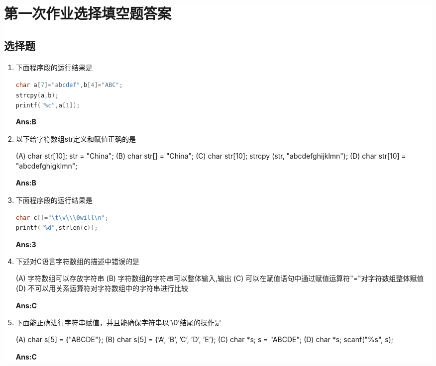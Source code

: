 # 第一次作业选择填空题答案



## 选择题

1. 下面程序段的运行结果是

   ```C
   char a[7]="abcdef",b[4]="ABC";
   strcpy(a,b);
   printf("%c",a[1]);
   ```

   **Ans:B**



2. 以下给字符数组str定义和赋值正确的是

   (A) char str[10]; str = "China";
   (B) char str[] = "China";
   (C) char str[10]; strcpy (str, "abcdefghijklmn");
   (D) char str[10] = "abcdefghigklmn";

   **Ans:B**



3. 下面程序段的运行结果是

   ```C
   char c[]="\t\v\\\0will\n";
   printf("%d",strlen(c));
   ```

   **Ans:3**



4. 下述对C语言字符数组的描述中错误的是

   (A) 字符数组可以存放字符串
   (B) 字符数组的字符串可以整体输入,输出
   (C) 可以在赋值语句中通过赋值运算符"="对字符数组整体赋值
   (D) 不可以用关系运算符对字符数组中的字符串进行比较

   **Ans:C**



5. 下面能正确进行字符串赋值，并且能确保字符串以’\0’结尾的操作是

   (A) char s[5] = {"ABCDE"};
   (B) char s[5] = {’A’, ’B’, ’C’, ’D’, ’E’};
   (C) char *s; s = "ABCDE";
   (D) char *s; scanf("%s", s);

   **Ans:C**


